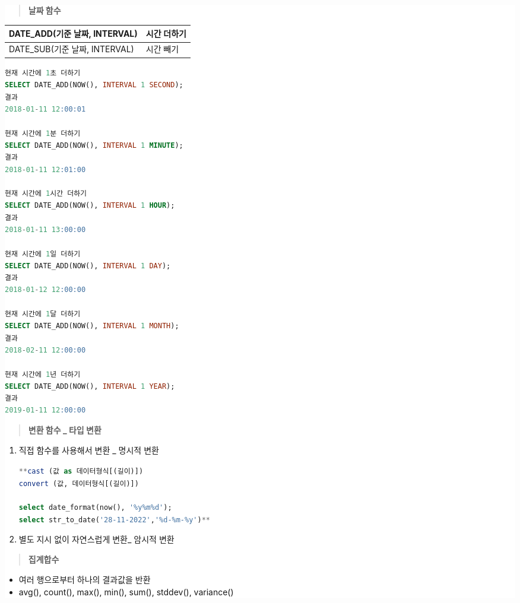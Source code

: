 > **날짜 함수**
> 

| DATE_ADD(기준 날짜, INTERVAL) | 시간 더하기 |
| --- | --- |
| DATE_SUB(기준 날짜, INTERVAL) | 시간 빼기 |

```sql
현재 시간에 1초 더하기
SELECT DATE_ADD(NOW(), INTERVAL 1 SECOND);
결과
2018-01-11 12:00:01

현재 시간에 1분 더하기
SELECT DATE_ADD(NOW(), INTERVAL 1 MINUTE);
결과
2018-01-11 12:01:00

현재 시간에 1시간 더하기
SELECT DATE_ADD(NOW(), INTERVAL 1 HOUR);
결과
2018-01-11 13:00:00

현재 시간에 1일 더하기
SELECT DATE_ADD(NOW(), INTERVAL 1 DAY);
결과
2018-01-12 12:00:00

현재 시간에 1달 더하기
SELECT DATE_ADD(NOW(), INTERVAL 1 MONTH);
결과
2018-02-11 12:00:00

현재 시간에 1년 더하기
SELECT DATE_ADD(NOW(), INTERVAL 1 YEAR);
결과
2019-01-11 12:00:00
```

> **변환 함수 _ 타입 변환**
> 
1. 직접 함수를 사용해서 변환 _ 명시적 변환
    
    ```sql
    **cast (값 as 데이터형식[(길이)])
    convert (값, 데이터형식[(길이)])
    
    select date_format(now(), '%y%m%d');
    select str_to_date('28-11-2022','%d-%m-%y')**
    ```
    
2. 별도 지시 없이 자연스럽게 변환_ 암시적 변환

> **집계합수**
> 
- 여러 행으로부터 하나의 결과값을 반환
- avg(), count(), max(), min(), sum(), stddev(), variance()
